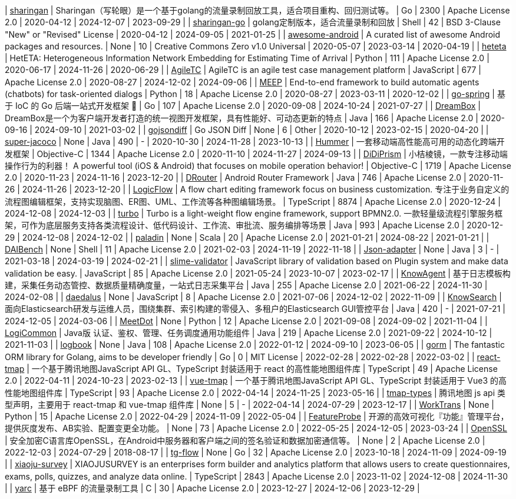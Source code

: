 | [sharingan](https://github.com/didi/sharingan) | Sharingan（写轮眼）是一个基于golang的流量录制回放工具，适合项目重构、回归测试等。 | Go | 2300 | Apache License 2.0 | 2020-04-12 | 2024-12-07 | 2023-09-29 |
| [sharingan-go](https://github.com/didi/sharingan-go) | golang定制版本，适合流量录制和回放 | Shell | 42 | BSD 3-Clause "New" or "Revised" License | 2020-04-12 | 2024-09-05 | 2021-01-25 |
| [awesome-android](https://github.com/didi/awesome-android) | A curated list of awesome Android packages and resources. | None | 10 | Creative Commons Zero v1.0 Universal | 2020-05-07 | 2023-03-14 | 2020-04-19 |
| [heteta](https://github.com/didi/heteta) | HetETA: Heterogeneous Information Network Embedding for Estimating Time of Arrival | Python | 111 | Apache License 2.0 | 2020-06-17 | 2024-11-26 | 2020-06-29 |
| [AgileTC](https://github.com/didi/AgileTC) | AgileTC is an agile test case management platform | JavaScript | 677 | Apache License 2.0 | 2020-08-27 | 2024-12-02 | 2024-09-06 |
| [MEEP](https://github.com/didi/MEEP) | End-to-end framework to build automatic agents (chatbots) for task-oriented dialogs | Python | 18 | Apache License 2.0 | 2020-08-27 | 2023-03-11 | 2020-12-02 |
| [go-spring](https://github.com/didi/go-spring) | 基于 IoC 的 Go 后端一站式开发框架 🚀 | Go | 107 | Apache License 2.0 | 2020-09-08 | 2024-10-24 | 2021-07-27 |
| [DreamBox](https://github.com/didi/DreamBox) | DreamBox是一个为客户端开发者打造的统一视图开发框架，具有性能好、可动态更新的特点 | Java | 166 | Apache License 2.0 | 2020-09-16 | 2024-09-10 | 2021-03-02 |
| [gojsondiff](https://github.com/didi/gojsondiff) | Go JSON Diff | None | 6 | Other | 2020-10-12 | 2023-02-15 | 2020-04-20 |
| [super-jacoco](https://github.com/didi/super-jacoco) | None | Java | 490 | - | 2020-10-30 | 2024-11-28 | 2023-10-13 |
| [Hummer](https://github.com/didi/Hummer) | 一套移动端高性能高可用的动态化跨端开发框架 | Objective-C | 1344 | Apache License 2.0 | 2020-11-10 | 2024-11-27 | 2024-09-13 |
| [DiDiPrism](https://github.com/didi/DiDiPrism) | 小桔棱镜，一款专注移动端操作行为的利器！ A powerful tool (iOS & Android) that focuses on mobile operation behavior! | Objective-C | 1719 | Apache License 2.0 | 2020-11-23 | 2024-11-16 | 2023-12-20 |
| [DRouter](https://github.com/didi/DRouter) | Android Router Framework | Java | 746 | Apache License 2.0 | 2020-11-26 | 2024-11-26 | 2023-12-20 |
| [LogicFlow](https://github.com/didi/LogicFlow) | A flow chart editing framework focus on business customization.  专注于业务自定义的流程图编辑框架，支持实现脑图、ER图、UML、工作流等各种图编辑场景。 | TypeScript | 8874 | Apache License 2.0 | 2020-12-24 | 2024-12-08 | 2024-12-03 |
| [turbo](https://github.com/didi/turbo) | Turbo is a light-weight flow engine framework, support BPMN2.0. 一款轻量级流程引擎服务框架，可作为底层服务支持各类流程设计、低代码设计、工作流、审批流、服务编排等场景 | Java | 993 | Apache License 2.0 | 2020-12-29 | 2024-12-08 | 2024-12-02 |
| [paladin](https://github.com/didi/paladin) | None | Scala | 20 | Apache License 2.0 | 2021-01-21 | 2024-08-22 | 2021-01-21 |
| [DAIBench](https://github.com/didi/DAIBench) | None | Shell | 11 | Apache License 2.0 | 2021-02-03 | 2024-11-19 | 2022-11-18 |
| [Json-adapter](https://github.com/didi/Json-adapter) | None | Java | 3 | - | 2021-03-18 | 2024-03-19 | 2024-02-21 |
| [slime-validator](https://github.com/didi/slime-validator) | JavaScript library of validation based on Plugin system and make data validation be easy. | JavaScript | 85 | Apache License 2.0 | 2021-05-24 | 2023-10-07 | 2023-02-17 |
| [KnowAgent](https://github.com/didi/KnowAgent) | 基于日志模板构建，采集任务动态管控、数据质量精确度量，一站式日志采集平台 | Java | 255 | Apache License 2.0 | 2021-06-22 | 2024-11-30 | 2024-02-08 |
| [daedalus](https://github.com/didi/daedalus) | None | JavaScript | 8 | Apache License 2.0 | 2021-07-06 | 2024-12-02 | 2022-11-09 |
| [KnowSearch](https://github.com/didi/KnowSearch) | 面向Elasticsearch研发与运维人员，围绕集群、索引构建的零侵入、多租户的Elasticsearch GUI管控平台 | Java | 420 | - | 2021-07-21 | 2024-12-05 | 2024-03-06 |
| [MeetDot](https://github.com/didi/MeetDot) | None | Python | 12 | Apache License 2.0 | 2021-09-08 | 2024-09-02 | 2021-11-04 |
| [LogiCommon](https://github.com/didi/LogiCommon) | Java版 认证、鉴权、管理、任务调度通用功能组件 | Java | 219 | Apache License 2.0 | 2021-09-22 | 2024-10-12 | 2021-11-03 |
| [logbook](https://github.com/didi/logbook) | None | Java | 108 | Apache License 2.0 | 2022-01-12 | 2024-09-10 | 2023-06-05 |
| [gorm](https://github.com/didi/gorm) | The fantastic ORM library for Golang, aims to be developer friendly | Go | 0 | MIT License | 2022-02-28 | 2022-02-28 | 2022-03-02 |
| [react-tmap](https://github.com/didi/react-tmap) | 一个基于腾讯地图JavaScript API GL、TypeScript 封装适用于 react 的高性能地图组件库 | TypeScript | 49 | Apache License 2.0 | 2022-04-11 | 2024-10-23 | 2023-02-13 |
| [vue-tmap](https://github.com/didi/vue-tmap) | 一个基于腾讯地图JavaScript API GL、TypeScript 封装适用于 Vue3 的高性能地图组件库 | TypeScript | 93 | Apache License 2.0 | 2022-04-14 | 2024-11-25 | 2023-05-16 |
| [tmap-types](https://github.com/didi/tmap-types) | 腾讯地图 js api 类型声明，主要用于 react-tmap 和 vue-tmap 组件库 | None | 5 | - | 2022-04-14 | 2024-07-29 | 2023-12-17 |
| [WorkTrans](https://github.com/didi/WorkTrans) | None | Python | 15 | Apache License 2.0 | 2022-04-29 | 2024-11-09 | 2022-05-04 |
| [FeatureProbe](https://github.com/didi/FeatureProbe) | 开源的高效可视化『功能』管理平台，提供灰度发布、AB实验、配置变更全功能。 | None | 73 | Apache License 2.0 | 2022-05-25 | 2024-12-05 | 2023-03-24 |
| [OpenSSL](https://github.com/didi/OpenSSL) | 安全加密C语言库OpenSSL，在Android中服务器和客户端之间的签名验证和数据加密通信等。 | None | 2 | Apache License 2.0 | 2022-12-03 | 2024-07-29 | 2018-08-17 |
| [tg-flow](https://github.com/didi/tg-flow) | None | Go | 32 | Apache License 2.0 | 2023-10-18 | 2024-11-09 | 2024-09-19 |
| [xiaoju-survey](https://github.com/didi/xiaoju-survey) | XIAOJUSURVEY is an enterprises form builder and analytics platform that allows users to create questionnaires, exams, polls, quizzes, and analyze data online. | TypeScript | 2843 | Apache License 2.0 | 2023-11-02 | 2024-12-08 | 2024-11-30 |
| [yarc](https://github.com/didi/yarc) | 基于 eBPF 的流量录制工具 | C | 30 | Apache License 2.0 | 2023-12-27 | 2024-12-06 | 2023-12-29 |